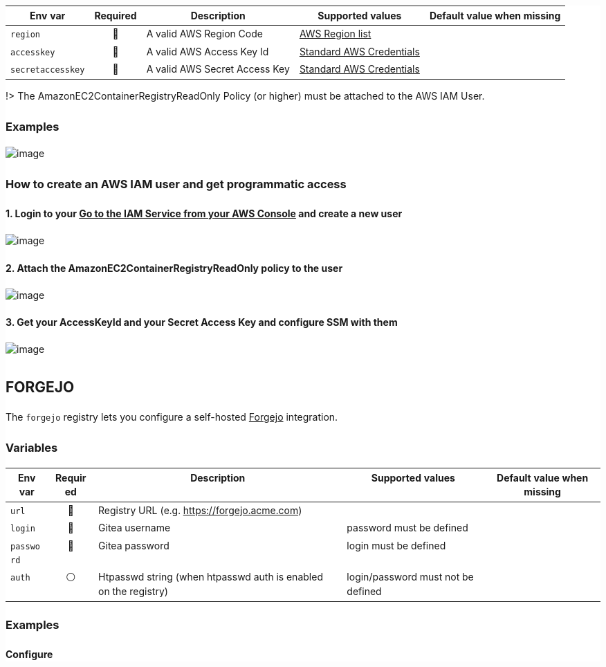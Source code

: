 | Env var           | Required     | Description                   | Supported values                                                                                  | Default value when missing |
|-------------------|:------------:| ----------------------------- | ------------------------------------------------------------------------------------------------- | -------------------------- |
| `region`          | :red_circle: | A valid AWS Region Code       | [AWS Region list](https://docs.aws.amazon.com/general/latest/gr/rande.html#regional-endpoints)    |                            |
| `accesskey`       | :red_circle: | A valid AWS Access Key Id     | [Standard AWS Credentials](https://docs.aws.amazon.com/general/latest/gr/aws-sec-cred-types.html) |                            |
| `secretaccesskey` | :red_circle: | A valid AWS Secret Access Key | [Standard AWS Credentials](https://docs.aws.amazon.com/general/latest/gr/aws-sec-cred-types.html) |                            |

!> The AmazonEC2ContainerRegistryReadOnly Policy (or higher) must be attached to the AWS IAM User.

### Examples

![image](/registries/ecr/ecr.png)


### How to create an AWS IAM user and get programmatic access

#### 1. Login to your&nbsp;[Go to the IAM Service from your AWS Console](https://console.aws.amazon.com/iam) and create a new user
![image](/registries/ecr/ecr_01.png)

#### 2. Attach the AmazonEC2ContainerRegistryReadOnly policy to the user
![image](/registries/ecr/ecr_02.png)

#### 3. Get your AccessKeyId and your Secret Access Key and configure SSM with them
![image](/registries/ecr/ecr_03.png)

## FORGEJO

The `forgejo` registry lets you configure a self-hosted [Forgejo](https://forgejo.org/) integration.

### Variables

| Env var    |    Required    | Description                                                     | Supported values                    | Default value when missing |
|------------|:--------------:|-----------------------------------------------------------------|-------------------------------------|----------------------------|
| `url`      |  :red_circle:  | Registry URL (e.g. https://forgejo.acme.com)                      |                                     |                            |
| `login`    | :red_circle:   | Gitea username                                                  | password must be defined            |                            |
| `password` |  :red_circle:  | Gitea password                                                  | login must be defined               |                            |
| `auth`     | :white_circle: | Htpasswd string (when htpasswd auth is enabled on the registry) | login/password  must not be defined |                            |
### Examples

#### Configure
